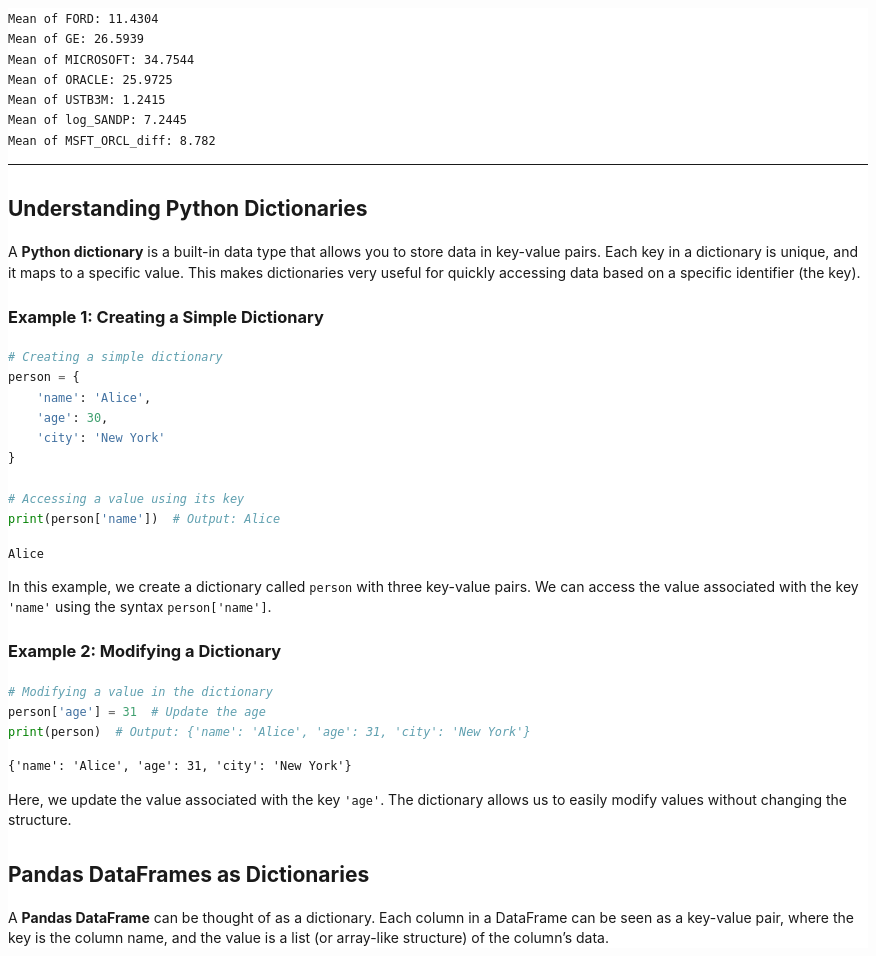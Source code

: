     Mean of FORD: 11.4304
    Mean of GE: 26.5939
    Mean of MICROSOFT: 34.7544
    Mean of ORACLE: 25.9725
    Mean of USTB3M: 1.2415
    Mean of log_SANDP: 7.2445
    Mean of MSFT_ORCL_diff: 8.782

------------------------------------------------------------------------

## Understanding Python Dictionaries

A **Python dictionary** is a built-in data type that allows you to store
data in key-value pairs. Each key in a dictionary is unique, and it maps
to a specific value. This makes dictionaries very useful for quickly
accessing data based on a specific identifier (the key).

### Example 1: Creating a Simple Dictionary

``` python
# Creating a simple dictionary
person = {
    'name': 'Alice',
    'age': 30,
    'city': 'New York'
}

# Accessing a value using its key
print(person['name'])  # Output: Alice
```

    Alice

In this example, we create a dictionary called `person` with three
key-value pairs. We can access the value associated with the key
`'name'` using the syntax `person['name']`.

### Example 2: Modifying a Dictionary

``` python
# Modifying a value in the dictionary
person['age'] = 31  # Update the age
print(person)  # Output: {'name': 'Alice', 'age': 31, 'city': 'New York'}
```

    {'name': 'Alice', 'age': 31, 'city': 'New York'}

Here, we update the value associated with the key `'age'`. The
dictionary allows us to easily modify values without changing the
structure.

## Pandas DataFrames as Dictionaries

A **Pandas DataFrame** can be thought of as a dictionary. Each column in
a DataFrame can be seen as a key-value pair, where the key is the column
name, and the value is a list (or array-like structure) of the column’s
data.
